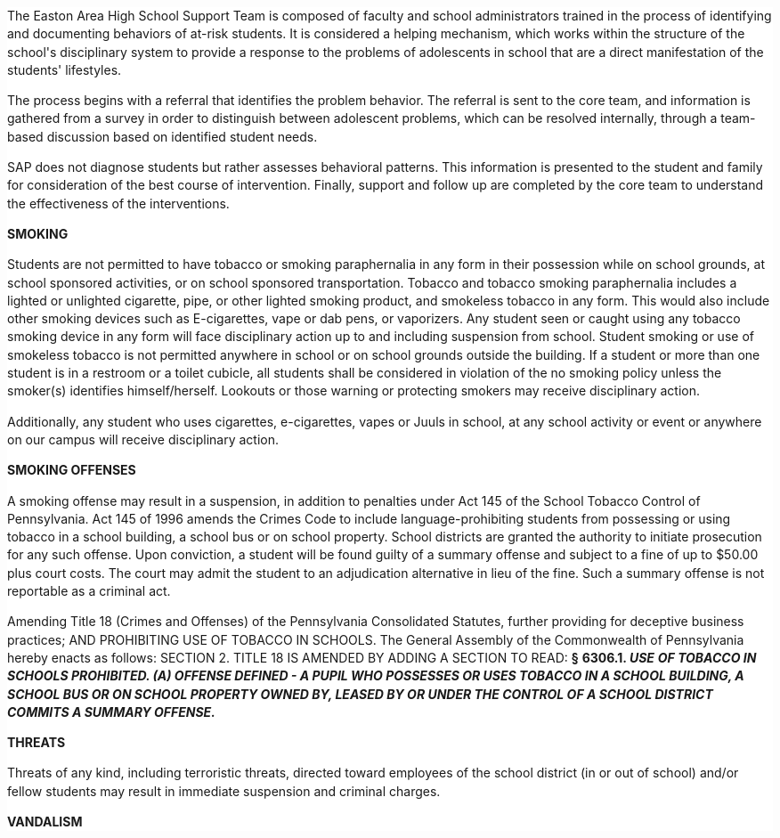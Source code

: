 The Easton Area High School Support Team is composed of faculty and school administrators trained in the process of identifying and documenting behaviors of at-risk students. It is considered a helping mechanism, which works within the structure of the school's disciplinary system to provide a response to the problems of adolescents in school that are a direct manifestation of the students' lifestyles.

The process begins with a referral that identifies the problem behavior. The referral is sent to the core team, and information is gathered from a survey in order to distinguish between adolescent problems, which can be resolved internally, through a team-based discussion based on identified student needs.

SAP does not diagnose students but rather assesses behavioral patterns. This information is presented to the student and family for consideration of the best course of intervention. Finally, support and follow up are completed by the core team to understand the effectiveness of the interventions.

**SMOKING**

Students are not permitted to have tobacco or smoking paraphernalia in any form in their possession while on school grounds, at school sponsored activities, or on school sponsored transportation. Tobacco and tobacco smoking paraphernalia includes a lighted or unlighted cigarette, pipe, or other lighted smoking product, and smokeless tobacco in any form. This would also include other smoking devices such as E-cigarettes, vape or dab pens, or vaporizers. Any student seen or caught using any tobacco smoking device in any form will face disciplinary action up to and including suspension from school. Student smoking or use of smokeless tobacco is not permitted anywhere in school or on school grounds outside the building. If a student or more than one student is in a restroom or a toilet cubicle, all students shall be considered in violation of the no smoking policy unless the smoker(s) identifies himself/herself. Lookouts or those warning or protecting smokers may receive disciplinary action.

Additionally, any student who uses cigarettes, e-cigarettes, vapes or Juuls in school, at any school activity or event or anywhere on our campus will receive disciplinary action.

**SMOKING OFFENSES**

A smoking offense may result in a suspension, in addition to penalties under Act 145 of the School Tobacco Control of Pennsylvania. Act 145 of 1996 amends the Crimes Code to include language-prohibiting students from possessing or using tobacco in a school building, a school bus or on school property. School districts are granted the authority to initiate prosecution for any such offense. Upon conviction, a student will be found guilty of a summary offense and subject to a fine of up to $50.00 plus court costs. The court may admit the student to an adjudication alternative in lieu of the fine. Such a summary offense is not reportable as a criminal act.

Amending Title 18 (Crimes and Offenses) of the Pennsylvania Consolidated Statutes, further providing for deceptive business practices; AND PROHIBITING USE OF TOBACCO IN SCHOOLS. The General Assembly of the Commonwealth of Pennsylvania hereby enacts as follows: SECTION 2. TITLE 18 IS AMENDED BY ADDING A SECTION TO READ: **§** **6306.1. *USE*** ***OF TOBACCO IN SCHOOLS PROHIBITED. (A) OFFENSE DEFINED - A PUPIL WHO POSSESSES OR USES TOBACCO IN A SCHOOL BUILDING, A SCHOOL BUS OR ON SCHOOL PROPERTY OWNED BY, LEASED BY OR UNDER THE CONTROL OF A SCHOOL DISTRICT COMMITS A SUMMARY OFFENSE.***

**THREATS**

Threats of any kind, including terroristic threats, directed toward employees of the school district (in or out of school) and/or fellow students may result in immediate suspension and criminal charges.

**VANDALISM**
